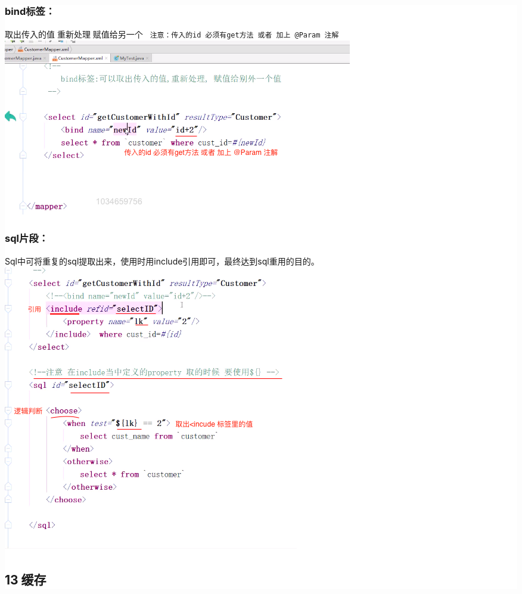 ### bind标签：
取出传入的值 重新处理 赋值给另一个   `注意：传入的id 必须有get方法 或者 加上 @Param 注解`
![](assets/%E5%B1%8F%E5%B9%95%E5%BF%AB%E7%85%A7%202019-03-21%20%E4%B8%8B%E5%8D%882.57.20.png)


### sql片段：
Sql中可将重复的sql提取出来，使用时用include引用即可，最终达到sql重用的目的。
![](assets/%E5%B1%8F%E5%B9%95%E5%BF%AB%E7%85%A7%202019-03-21%20%E4%B8%8B%E5%8D%883.09.09.png)

## 13 缓存
